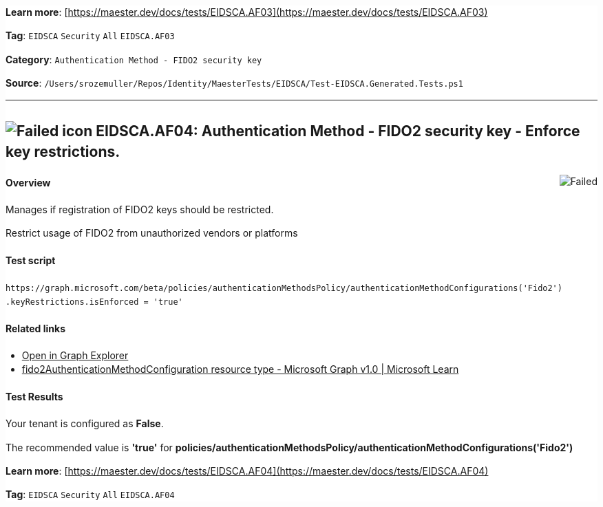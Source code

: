 
**Learn more**: [https://maester.dev/docs/tests/EIDSCA.AF03](https://maester.dev/docs/tests/EIDSCA.AF03)

**Tag**: `EIDSCA` `Security` `All` `EIDSCA.AF03`

**Category**: `Authentication Method - FIDO2 security key`

**Source**: `/Users/srozemuller/Repos/Identity/MaesterTests/EIDSCA/Test-EIDSCA.Generated.Tests.ps1`

---



## <img src="https://maester.dev/img/test-result/icon-fail.png" alt="Failed icon" height="18" /> EIDSCA.AF04: Authentication Method - FIDO2 security key - Enforce key restrictions.


<img align="right" src="https://maester.dev/img/test-result/pill-fail.png" height="25" alt="Failed"/>



#### Overview

Manages if registration of FIDO2 keys should be restricted.

Restrict usage of FIDO2 from unauthorized vendors or platforms

#### Test script
```
https://graph.microsoft.com/beta/policies/authenticationMethodsPolicy/authenticationMethodConfigurations('Fido2')
.keyRestrictions.isEnforced = 'true'
```

#### Related links

- [Open in Graph Explorer](https://developer.microsoft.com/en-us/graph/graph-explorer?request=policies/authenticationMethodsPolicy/authenticationMethodConfigurations('Fido2')&method=GET&version=beta&GraphUrl=https://graph.microsoft.com)
- [fido2AuthenticationMethodConfiguration resource type - Microsoft Graph v1.0 | Microsoft Learn](https://learn.microsoft.com/en-us/graph/api/resources/fido2authenticationmethodconfiguration)



#### Test Results


Your tenant is configured as **False**.

The recommended value is **'true'** for **policies/authenticationMethodsPolicy/authenticationMethodConfigurations('Fido2')**


**Learn more**: [https://maester.dev/docs/tests/EIDSCA.AF04](https://maester.dev/docs/tests/EIDSCA.AF04)

**Tag**: `EIDSCA` `Security` `All` `EIDSCA.AF04`
